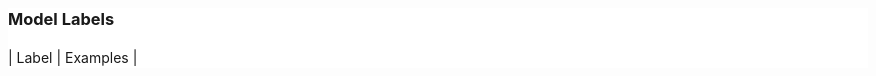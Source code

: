 ### Model Labels
| Label | Examples                                                                                                                                                                                                                                                                                                                                                                                                                                                                                                                                                                                                                                                                                                                                                                                                                                                                                                                                                                                                                                                                                                                                                                                                                                                                                                                                                                                                                                                                                                                                                                                                                                                                                                                                                                                                                                                                                                                                                                                                                                                                                                                                                                                                                                                                                                                                                                                                                                                                                                                                                                                                                                                                                                                                                                                                                                                                                                                                                                                                                                                                                                                                                                                                                                                                                                                                                                                                                                                                                                                                                                                                                                                                                                                                                                                                                                                                      |